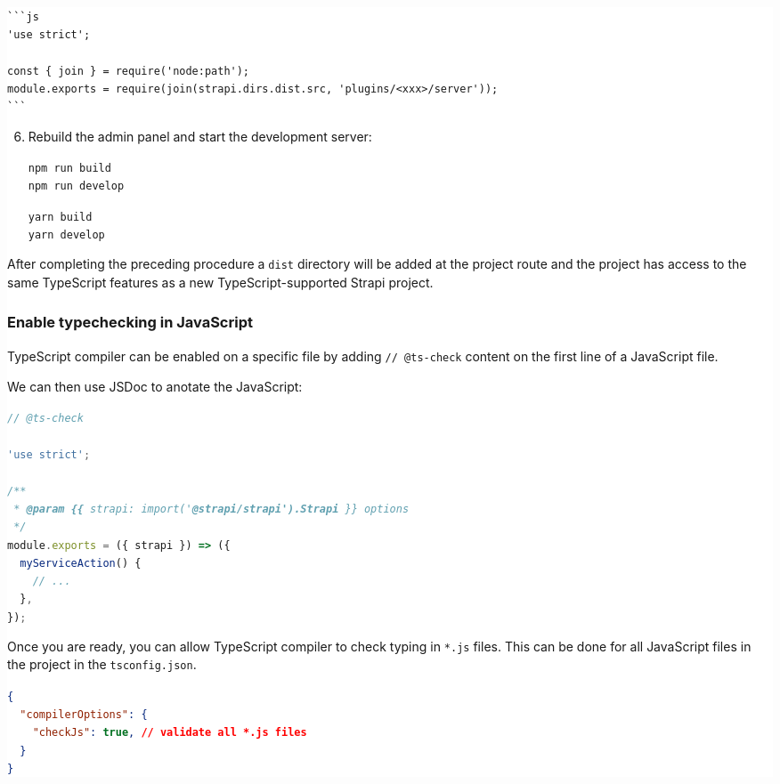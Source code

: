     ```js
    'use strict';
    
    const { join } = require('node:path');
    module.exports = require(join(strapi.dirs.dist.src, 'plugins/<xxx>/server'));
    ```


6. Rebuild the admin panel and start the development server:

    <code-group>
    <code-block title='NPM'>

    ```sh
    npm run build
    npm run develop
    ```

    </code-block>

    <code-block title='YARN'>
    
    ```sh
    yarn build
    yarn develop
    ```
    
    </code-block>
    </code-group>


After completing the preceding procedure a `dist` directory will be added at the project route and the project has access to the same TypeScript features as a new TypeScript-supported Strapi project.


### Enable typechecking in JavaScript

TypeScript compiler can be enabled on a specific file by adding `// @ts-check` content on the first line of a JavaScript file.

We can then use JSDoc to anotate the JavaScript:

```js
// @ts-check

'use strict';

/**
 * @param {{ strapi: import('@strapi/strapi').Strapi }} options
 */
module.exports = ({ strapi }) => ({
  myServiceAction() {
    // ...
  },
});
```


Once you are ready, you can allow TypeScript compiler to check typing in  `*.js` files. This can be done for all JavaScript files in the project in the `tsconfig.json`. 

```json
{
  "compilerOptions": {
    "checkJs": true, // validate all *.js files
  }
}
```

